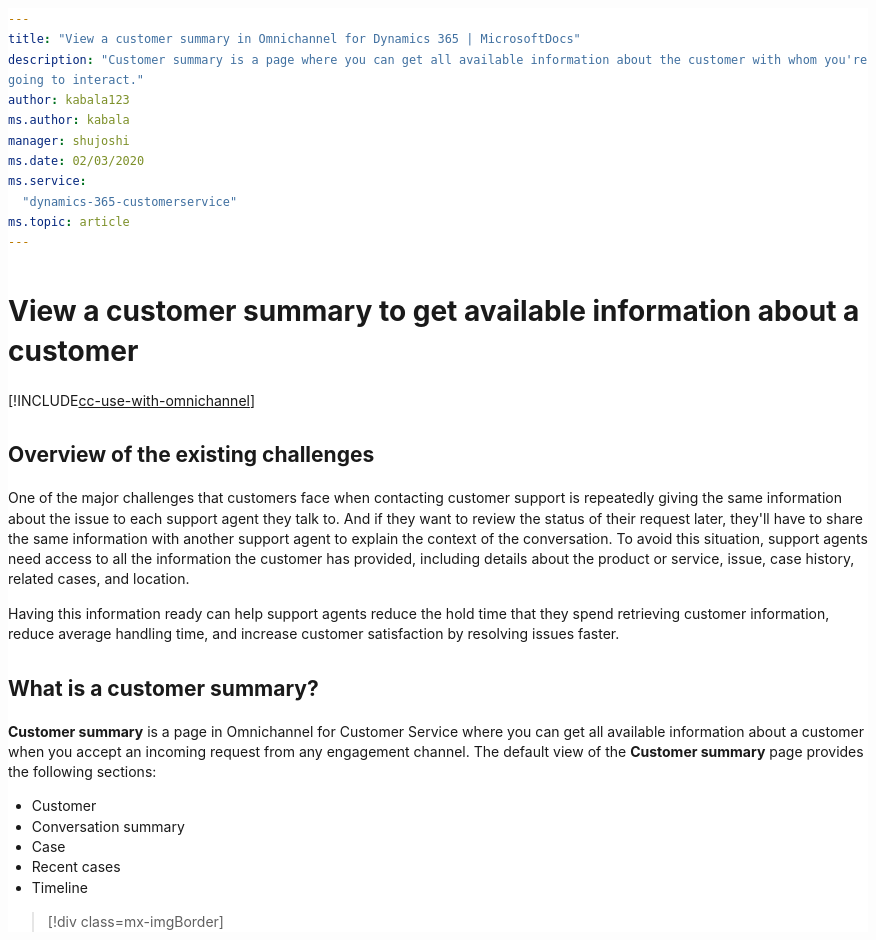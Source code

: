 ```yaml
---
title: "View a customer summary in Omnichannel for Dynamics 365 | MicrosoftDocs"
description: "Customer summary is a page where you can get all available information about the customer with whom you're going to interact."
author: kabala123
ms.author: kabala
manager: shujoshi
ms.date: 02/03/2020
ms.service: 
  "dynamics-365-customerservice"
ms.topic: article
---
```

# View a customer summary to get available information about a customer

[!INCLUDE[cc-use-with-omnichannel](../../../includes/cc-use-with-omnichannel.md)]

## Overview of the existing challenges

One of the major challenges that customers face when contacting customer support is repeatedly giving the same information about the issue to each support agent they talk to. And if they want to review the status of their request later, they'll have to share the same information with another support agent to explain the context of the conversation. To avoid this situation, support agents need access to all the information the customer has provided, including details about the product or service, issue, case history, related cases, and location.

Having this information ready can help support agents reduce the hold time that they spend retrieving customer information, reduce average handling time, and increase customer satisfaction by resolving issues faster.

## What is a customer summary?

**Customer summary** is a page in Omnichannel for Customer Service where you can get all available information about a customer when you accept an incoming request from any engagement channel. The default view of the **Customer summary** page provides the following sections:

   - Customer
   - Conversation summary
   - Case
   - Recent cases
   - Timeline


> [!div class=mx-imgBorder]